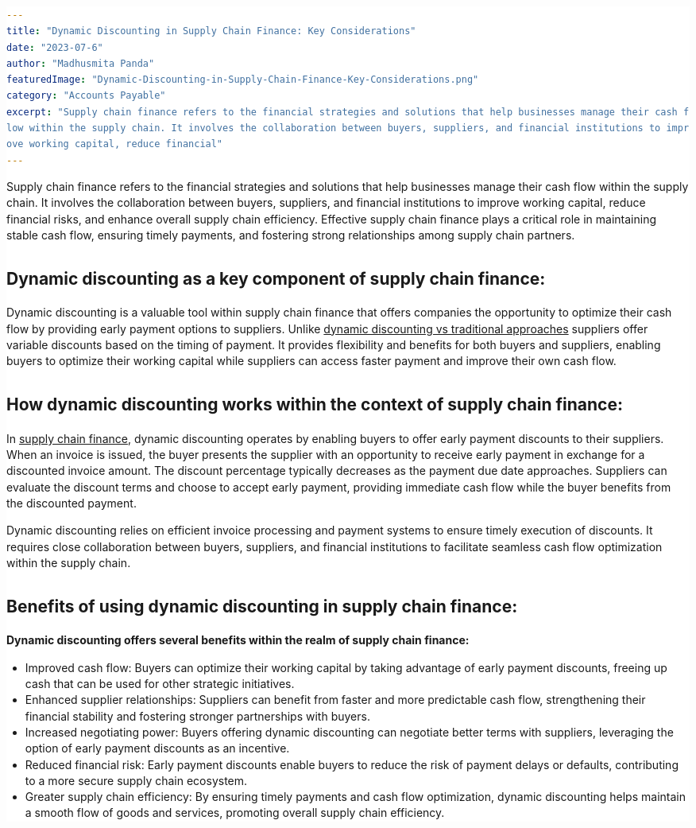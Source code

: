```yaml
---
title: "Dynamic Discounting in Supply Chain Finance: Key Considerations"
date: "2023-07-6"
author: "Madhusmita Panda"
featuredImage: "Dynamic-Discounting-in-Supply-Chain-Finance-Key-Considerations.png"
category: "Accounts Payable"
excerpt: "Supply chain finance refers to the financial strategies and solutions that help businesses manage their cash flow within the supply chain. It involves the collaboration between buyers, suppliers, and financial institutions to improve working capital, reduce financial"
---
```



Supply chain finance refers to the financial strategies and solutions that help businesses manage their cash flow within the supply chain. It involves the collaboration between buyers, suppliers, and financial institutions to improve working capital, reduce financial risks, and enhance overall supply chain efficiency. Effective supply chain finance plays a critical role in maintaining stable cash flow, ensuring timely payments, and fostering strong relationships among supply chain partners.

Dynamic discounting as a key component of supply chain finance:
---------------------------------------------------------------

Dynamic discounting is a valuable tool within supply chain finance that offers companies the opportunity to optimize their cash flow by providing early payment options to suppliers. Unlike [dynamic discounting vs traditional approaches](https://cms.kredx.com/blog/dynamic-discounting-vs-traditional-approaches/) suppliers offer variable discounts based on the timing of payment. It provides flexibility and benefits for both buyers and suppliers, enabling buyers to optimize their working capital while suppliers can access faster payment and improve their own cash flow.

How dynamic discounting works within the context of supply chain finance:
-------------------------------------------------------------------------

In [supply chain finance](https://www.kredx.com/supply-chain-finance/), dynamic discounting operates by enabling buyers to offer early payment discounts to their suppliers. When an invoice is issued, the buyer presents the supplier with an opportunity to receive early payment in exchange for a discounted invoice amount. The discount percentage typically decreases as the payment due date approaches. Suppliers can evaluate the discount terms and choose to accept early payment, providing immediate cash flow while the buyer benefits from the discounted payment.

Dynamic discounting relies on efficient invoice processing and payment systems to ensure timely execution of discounts. It requires close collaboration between buyers, suppliers, and financial institutions to facilitate seamless cash flow optimization within the supply chain.

Benefits of using dynamic discounting in supply chain finance:
--------------------------------------------------------------

**Dynamic discounting offers several benefits within the realm of supply chain finance:**

*   Improved cash flow: Buyers can optimize their working capital by taking advantage of early payment discounts, freeing up cash that can be used for other strategic initiatives.
*   Enhanced supplier relationships: Suppliers can benefit from faster and more predictable cash flow, strengthening their financial stability and fostering stronger partnerships with buyers.
*   Increased negotiating power: Buyers offering dynamic discounting can negotiate better terms with suppliers, leveraging the option of early payment discounts as an incentive.
*   Reduced financial risk: Early payment discounts enable buyers to reduce the risk of payment delays or defaults, contributing to a more secure supply chain ecosystem.
*   Greater supply chain efficiency: By ensuring timely payments and cash flow optimization, dynamic discounting helps maintain a smooth flow of goods and services, promoting overall supply chain efficiency.
